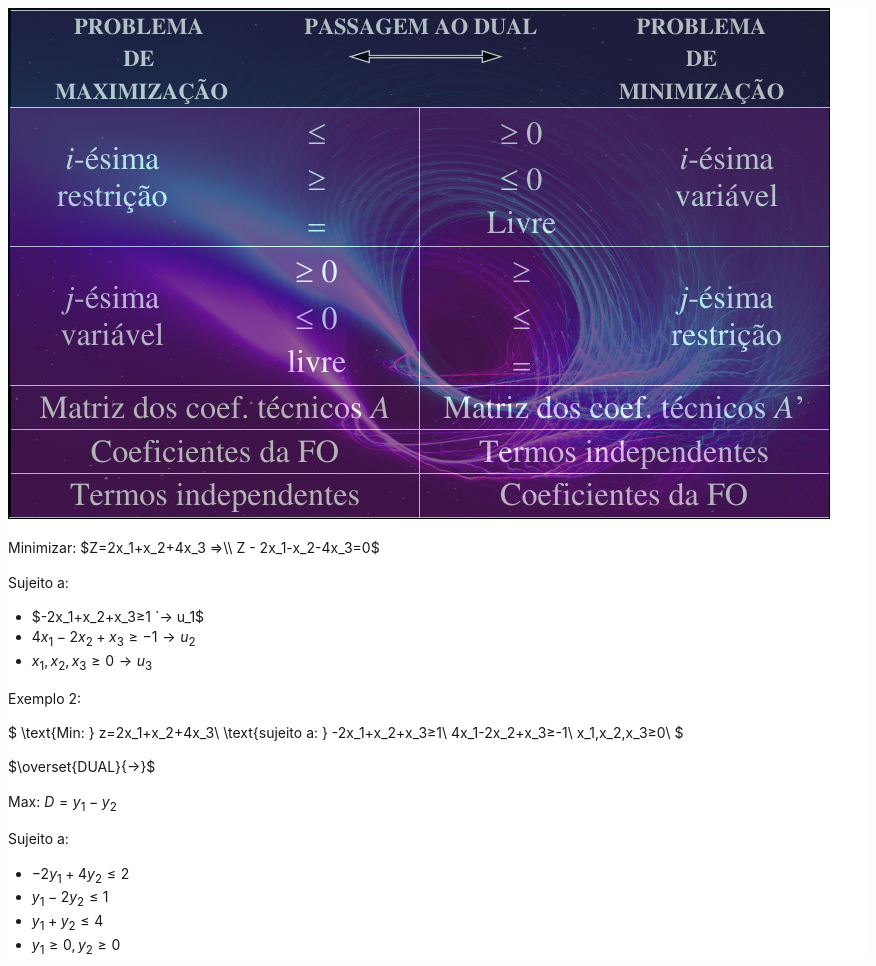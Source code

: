 ![](img/4.1.png)

Minimizar: $Z=2x_1+x_2+4x_3 ⇒\\ Z - 2x_1-x_2-4x_3=0$

Sujeito a:
  - $-2x_1+x_2+x_3≥1 `→ u_1$
  - $4x_1-2x_2+x_3≥-1 → u_2$
  - $x_1,x_2,x_3≥0 → u_3$



Exemplo 2:

$
\text{Min: } z=2x_1+x_2+4x_3\\
\text{sujeito a: }
-2x_1+x_2+x_3≥1\\
4x_1-2x_2+x_3≥-1\\
x_1,x_2,x_3≥0\\
$

$\overset{DUAL}{→}$


Max: $D=y_1-y_2$

Sujeito a:
- $-2y_1+4y_2 ≤ 2$
- $y_1-2y_2≤1$
- $y_1+y_2≤4$
- $y_1≥0, y_2≥0$
